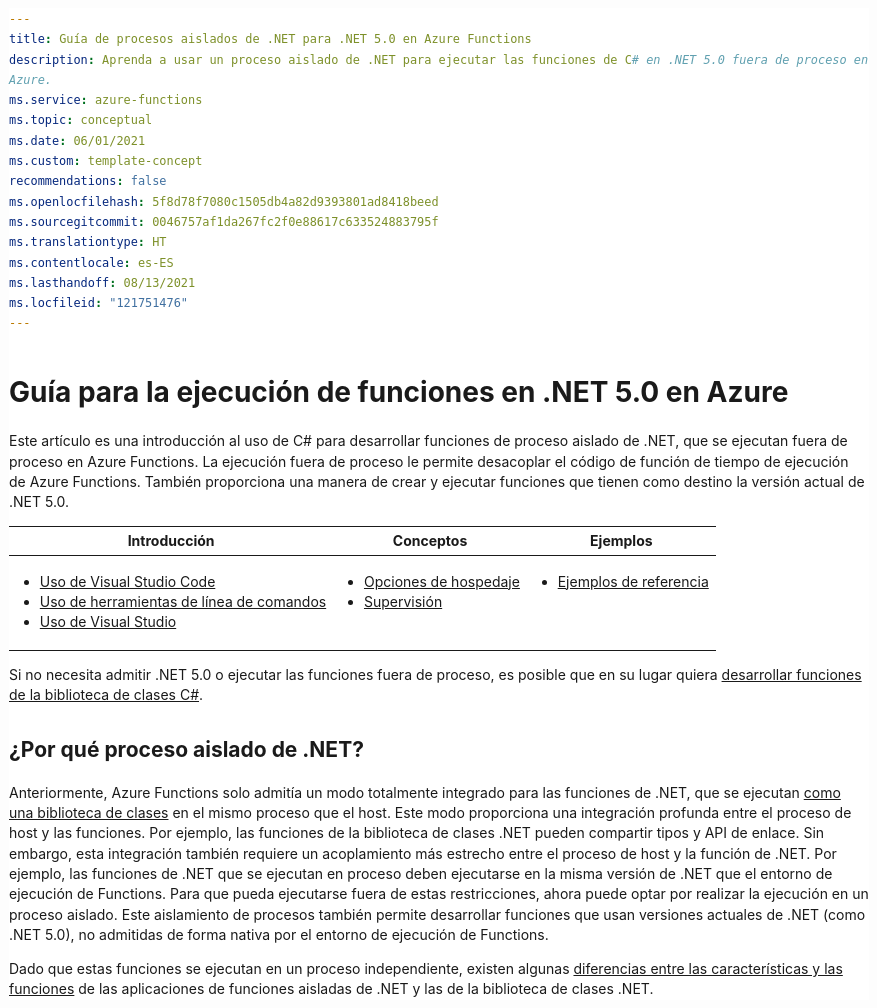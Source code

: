 ```yaml
---
title: Guía de procesos aislados de .NET para .NET 5.0 en Azure Functions
description: Aprenda a usar un proceso aislado de .NET para ejecutar las funciones de C# en .NET 5.0 fuera de proceso en Azure.
ms.service: azure-functions
ms.topic: conceptual
ms.date: 06/01/2021
ms.custom: template-concept
recommendations: false
ms.openlocfilehash: 5f8d78f7080c1505db4a82d9393801ad8418beed
ms.sourcegitcommit: 0046757af1da267fc2f0e88617c633524883795f
ms.translationtype: HT
ms.contentlocale: es-ES
ms.lasthandoff: 08/13/2021
ms.locfileid: "121751476"
---
```

# <a name="guide-for-running-functions-on-net-50-in-azure"></a>Guía para la ejecución de funciones en .NET 5.0 en Azure

Este artículo es una introducción al uso de C# para desarrollar funciones de proceso aislado de .NET, que se ejecutan fuera de proceso en Azure Functions. La ejecución fuera de proceso le permite desacoplar el código de función de tiempo de ejecución de Azure Functions. También proporciona una manera de crear y ejecutar funciones que tienen como destino la versión actual de .NET 5.0. 

| Introducción | Conceptos| Ejemplos |
|--|--|--| 
| <ul><li>[Uso de Visual Studio Code](dotnet-isolated-process-developer-howtos.md?pivots=development-environment-vscode)</li><li>[Uso de herramientas de línea de comandos](dotnet-isolated-process-developer-howtos.md?pivots=development-environment-cli)</li><li>[Uso de Visual Studio](dotnet-isolated-process-developer-howtos.md?pivots=development-environment-vs)</li></ul> | <ul><li>[Opciones de hospedaje](functions-scale.md)</li><li>[Supervisión](functions-monitoring.md)</li> | <ul><li>[Ejemplos de referencia](https://github.com/Azure/azure-functions-dotnet-worker/tree/main/samples)</li></ul> |

Si no necesita admitir .NET 5.0 o ejecutar las funciones fuera de proceso, es posible que en su lugar quiera [desarrollar funciones de la biblioteca de clases C#](functions-dotnet-class-library.md).

## <a name="why-net-isolated-process"></a>¿Por qué proceso aislado de .NET?

Anteriormente, Azure Functions solo admitía un modo totalmente integrado para las funciones de .NET, que se ejecutan [como una biblioteca de clases](functions-dotnet-class-library.md) en el mismo proceso que el host. Este modo proporciona una integración profunda entre el proceso de host y las funciones. Por ejemplo, las funciones de la biblioteca de clases .NET pueden compartir tipos y API de enlace. Sin embargo, esta integración también requiere un acoplamiento más estrecho entre el proceso de host y la función de .NET. Por ejemplo, las funciones de .NET que se ejecutan en proceso deben ejecutarse en la misma versión de .NET que el entorno de ejecución de Functions. Para que pueda ejecutarse fuera de estas restricciones, ahora puede optar por realizar la ejecución en un proceso aislado. Este aislamiento de procesos también permite desarrollar funciones que usan versiones actuales de .NET (como .NET 5.0), no admitidas de forma nativa por el entorno de ejecución de Functions.

Dado que estas funciones se ejecutan en un proceso independiente, existen algunas [diferencias entre las características y las funciones](#differences-with-net-class-library-functions) de las aplicaciones de funciones aisladas de .NET y las de la biblioteca de clases .NET.
